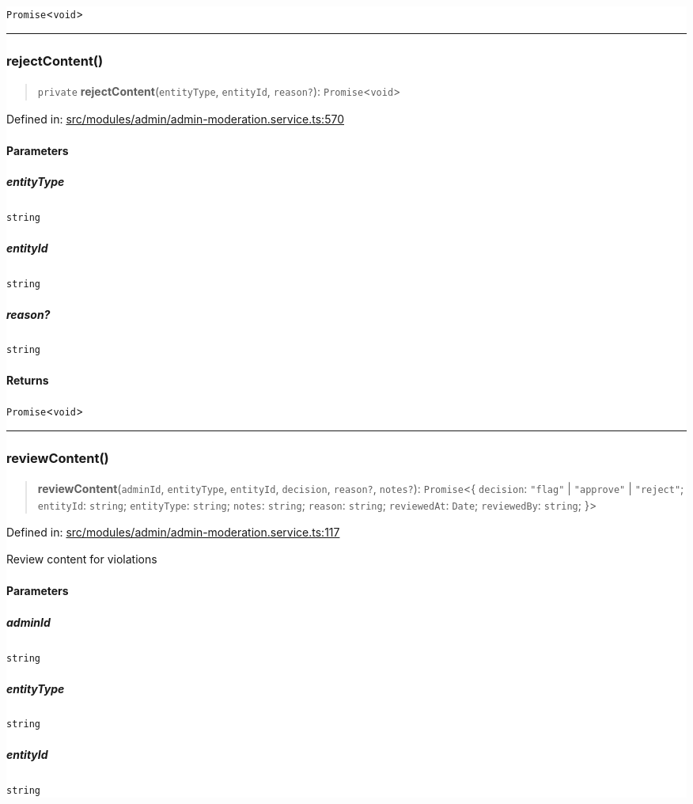 `Promise`\<`void`\>

***

### rejectContent()

> `private` **rejectContent**(`entityType`, `entityId`, `reason?`): `Promise`\<`void`\>

Defined in: [src/modules/admin/admin-moderation.service.ts:570](https://github.com/maemreyo/saas-4cus-nodejs/blob/2a5b3f3aa11335dfa561e80e1feabb8e6084261e/src/modules/admin/admin-moderation.service.ts#L570)

#### Parameters

##### entityType

`string`

##### entityId

`string`

##### reason?

`string`

#### Returns

`Promise`\<`void`\>

***

### reviewContent()

> **reviewContent**(`adminId`, `entityType`, `entityId`, `decision`, `reason?`, `notes?`): `Promise`\<\{ `decision`: `"flag"` \| `"approve"` \| `"reject"`; `entityId`: `string`; `entityType`: `string`; `notes`: `string`; `reason`: `string`; `reviewedAt`: `Date`; `reviewedBy`: `string`; \}\>

Defined in: [src/modules/admin/admin-moderation.service.ts:117](https://github.com/maemreyo/saas-4cus-nodejs/blob/2a5b3f3aa11335dfa561e80e1feabb8e6084261e/src/modules/admin/admin-moderation.service.ts#L117)

Review content for violations

#### Parameters

##### adminId

`string`

##### entityType

`string`

##### entityId

`string`
